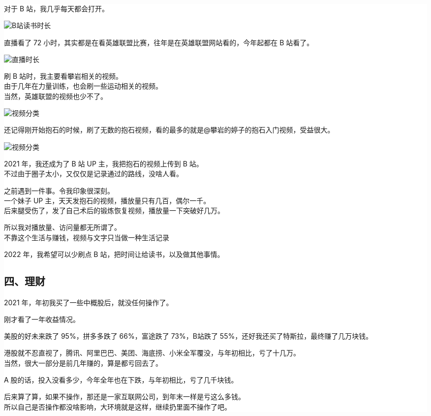 
对于 B 站，我几乎每天都会打开。  


![B站读书时长](https://res.tiankonguse.com/images/2021/12/31/002.png)


直播看了 72 小时，其实都是在看英雄联盟比赛，往年是在英雄联盟网站看的，今年起都在 B 站看了。  


![直播时长](https://res.tiankonguse.com/images/2021/12/31/003.png)


刷 B 站时，我主要看攀岩相关的视频。  
由于几年在力量训练，也会刷一些运动相关的视频。  
当然，英雄联盟的视频也少不了。  


![视频分类](https://res.tiankonguse.com/images/2021/12/31/004.png)


还记得刚开始抱石的时候，刷了无数的抱石视频，看的最多的就是@攀岩的婷子的抱石入门视频，受益很大。  


![视频分类](https://res.tiankonguse.com/images/2021/12/31/005.png)



2021 年，我还成为了 B 站 UP 主，我把抱石的视频上传到 B 站。  
不过由于圈子太小，又仅仅是记录通过的路线，没啥人看。  


之前遇到一件事。令我印象很深刻。  
一个妹子 UP 主，天天发抱石的视频，播放量只有几百，偶尔一千。  
后来腿受伤了，发了自己术后的锻炼恢复视频，播放量一下突破好几万。  


所以我对播放量、访问量都无所谓了。  
不靠这个生活与赚钱，视频与文字只当做一种生活记录  


2022 年，我希望可以少刷点 B 站，把时间让给读书，以及做其他事情。  


## 四、理财


2021 年，年初我买了一些中概股后，就没任何操作了。  


刚才看了一年收益情况。  


美股的好未来跌了 95%，拼多多跌了 66%，富途跌了 73%，B站跌了 55%，还好我还买了特斯拉，最终赚了几万块钱。  


港股就不忍直视了，腾讯、阿里巴巴、美团、海底捞、小米全军覆没，与年初相比，亏了十几万。  
当然，很大一部分是前几年赚的，算是都亏回去了。  


A 股的话，投入没看多少，今年全年也在下跌，与年初相比，亏了几千块钱。  



后来算了算，如果不操作，那还是一家互联网公司，到年末一样是亏这么多钱。  
所以自己是否操作都没啥影响，大环境就是这样，继续扔里面不操作了吧。  
